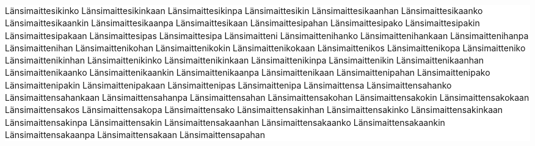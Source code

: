 Länsimaittesikinko
Länsimaittesikinkaan
Länsimaittesikinpa
Länsimaittesikin
Länsimaittesikaanhan
Länsimaittesikaanko
Länsimaittesikaankin
Länsimaittesikaanpa
Länsimaittesikaan
Länsimaittesipahan
Länsimaittesipako
Länsimaittesipakin
Länsimaittesipakaan
Länsimaittesipas
Länsimaittesipa
Länsimaitteni
Länsimaittenihanko
Länsimaittenihankaan
Länsimaittenihanpa
Länsimaittenihan
Länsimaittenikohan
Länsimaittenikokin
Länsimaittenikokaan
Länsimaittenikos
Länsimaittenikopa
Länsimaitteniko
Länsimaittenikinhan
Länsimaittenikinko
Länsimaittenikinkaan
Länsimaittenikinpa
Länsimaittenikin
Länsimaittenikaanhan
Länsimaittenikaanko
Länsimaittenikaankin
Länsimaittenikaanpa
Länsimaittenikaan
Länsimaittenipahan
Länsimaittenipako
Länsimaittenipakin
Länsimaittenipakaan
Länsimaittenipas
Länsimaittenipa
Länsimaittensa
Länsimaittensahanko
Länsimaittensahankaan
Länsimaittensahanpa
Länsimaittensahan
Länsimaittensakohan
Länsimaittensakokin
Länsimaittensakokaan
Länsimaittensakos
Länsimaittensakopa
Länsimaittensako
Länsimaittensakinhan
Länsimaittensakinko
Länsimaittensakinkaan
Länsimaittensakinpa
Länsimaittensakin
Länsimaittensakaanhan
Länsimaittensakaanko
Länsimaittensakaankin
Länsimaittensakaanpa
Länsimaittensakaan
Länsimaittensapahan